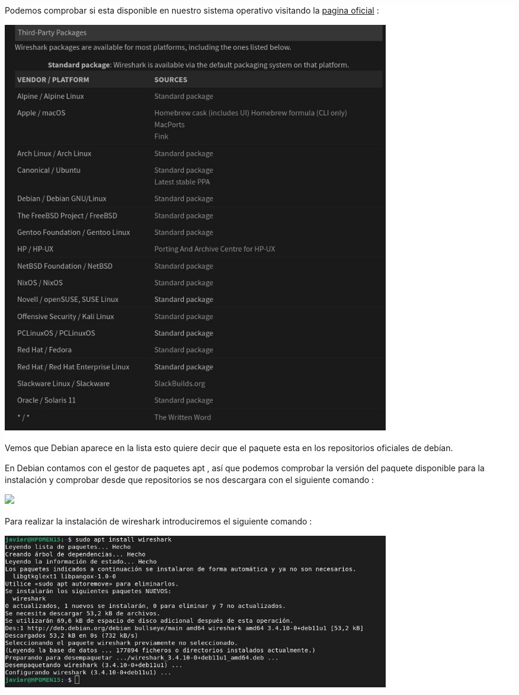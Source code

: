 Podemos comprobar si esta disponible en nuestro sistema operativo visitando la [pagina oficial](https://www.wireshark.org/download.html)  :

![](Aspose.Words.7be2264a-b643-4cb1-9a61-896b263a0d52.003.jpeg)

Vemos que Debian aparece en la lista esto quiere decir que el paquete esta en los repositorios oficiales de debían.

En Debian contamos con el gestor de paquetes apt , así que podemos comprobar la versión del paquete disponible para la instalación y comprobar desde que repositorios se nos descargara con el siguiente comando : 

![](Aspose.Words.7be2264a-b643-4cb1-9a61-896b263a0d52.004.png)

Para realizar la instalación de wireshark introduciremos el siguiente comando : 

![](Aspose.Words.7be2264a-b643-4cb1-9a61-896b263a0d52.005.jpeg)
